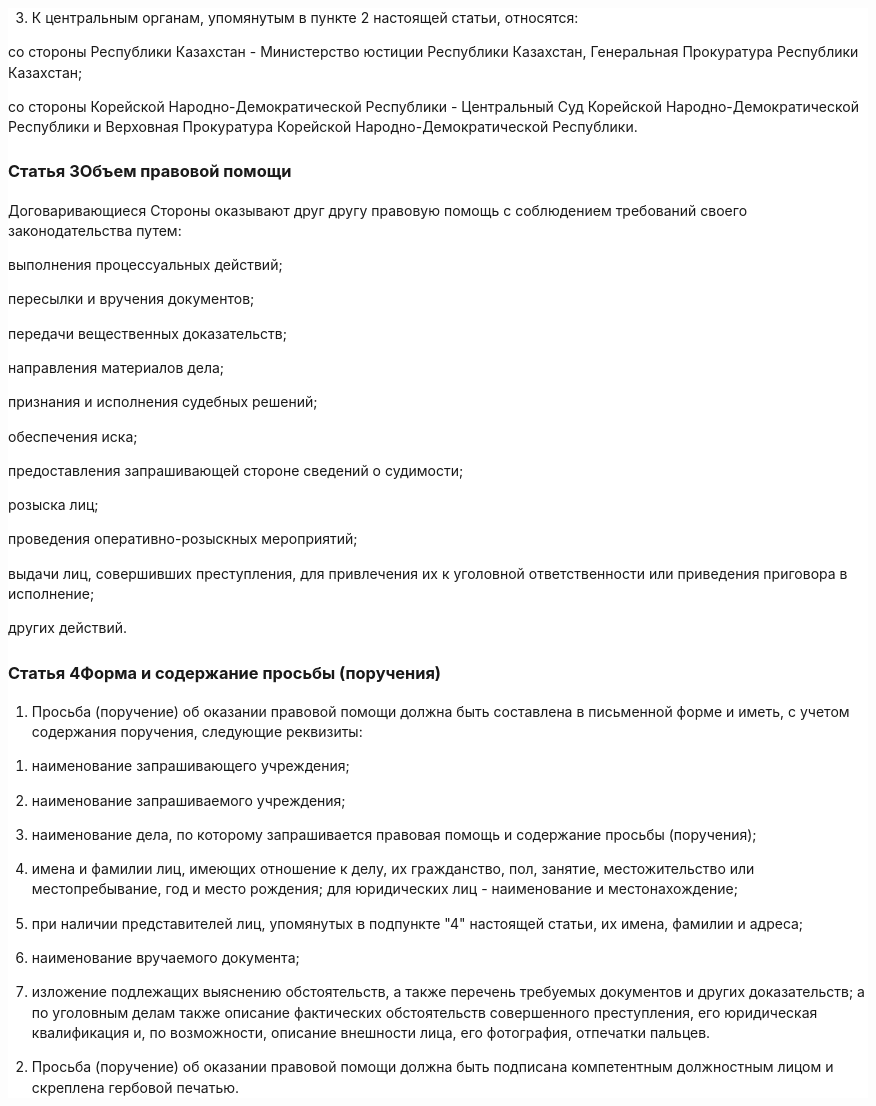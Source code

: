 3. К центральным органам, упомянутым в пункте 2 настоящей статьи, относятся:

со стороны Республики Казахстан - Министерство юстиции Республики Казахстан, Генеральная Прокуратура Республики Казахстан;

со стороны Корейской Народно-Демократической Республики - Центральный Суд Корейской Народно-Демократической Республики и Верховная Прокуратура Корейской Народно-Демократической Республики.

### Статья 3Объем правовой помощи

Договаривающиеся Стороны оказывают друг другу правовую помощь с соблюдением требований своего законодательства путем:

выполнения процессуальных действий;

пересылки и вручения документов;

передачи вещественных доказательств;

направления материалов дела;

признания и исполнения судебных решений;

обеспечения иска;

предоставления запрашивающей стороне сведений о судимости;

розыска лиц;

проведения оперативно-розыскных мероприятий;

выдачи лиц, совершивших преступления, для привлечения их к уголовной ответственности или приведения приговора в исполнение;

других действий.

### Статья 4Форма и содержание просьбы (поручения)

1. Просьба (поручение) об оказании правовой помощи должна быть составлена в письменной форме и иметь, с учетом содержания поручения, следующие реквизиты:

1) наименование запрашивающего учреждения;

2) наименование запрашиваемого учреждения;

3) наименование дела, по которому запрашивается правовая помощь и содержание просьбы (поручения);

4) имена и фамилии лиц, имеющих отношение к делу, их гражданство, пол, занятие, местожительство или местопребывание, год и место рождения; для юридических лиц - наименование и местонахождение;

5) при наличии представителей лиц, упомянутых в подпункте "4" настоящей статьи, их имена, фамилии и адреса;

6) наименование вручаемого документа;

7) изложение подлежащих выяснению обстоятельств, а также перечень требуемых документов и других доказательств; а по уголовным делам также описание фактических обстоятельств совершенного преступления, его юридическая квалификация и, по возможности, описание внешности лица, его фотография, отпечатки пальцев.

2. Просьба (поручение) об оказании правовой помощи должна быть подписана компетентным должностным лицом и скреплена гербовой печатью.
